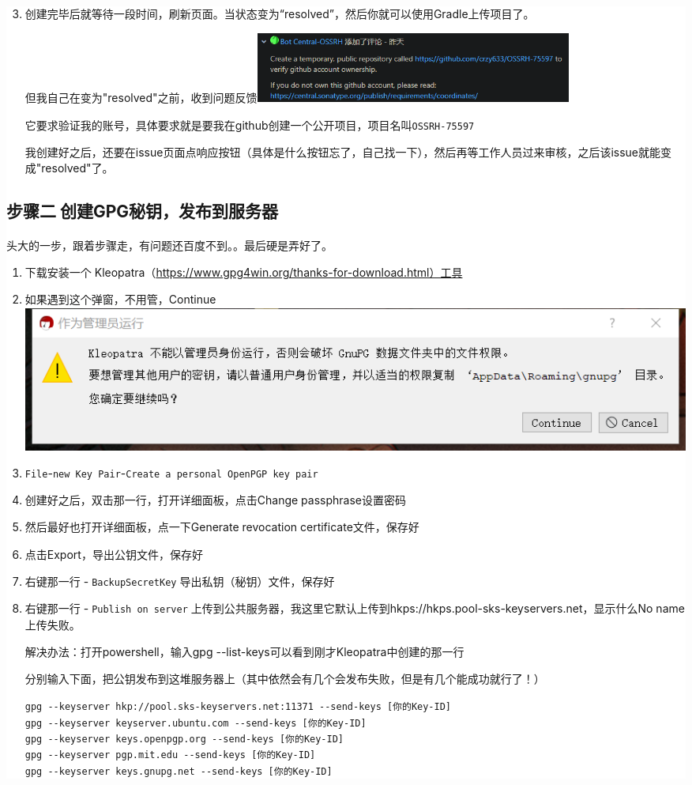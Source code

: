 3. 创建完毕后就等待一段时间，刷新页面。当状态变为“resolved”，然后你就可以使用Gradle上传项目了。

   但我自己在变为"resolved"之前，收到问题反馈<img src="issue_problem.png" alt="issue_problem" style="zoom:67%;" />

   它要求验证我的账号，具体要求就是要我在github创建一个公开项目，项目名叫`OSSRH-75597`

   我创建好之后，还要在issue页面点响应按钮（具体是什么按钮忘了，自己找一下），然后再等工作人员过来审核，之后该issue就能变成"resolved"了。

## 步骤二 创建GPG秘钥，发布到服务器

头大的一步，跟着步骤走，有问题还百度不到。。最后硬是弄好了。

1. 下载安装一个 Kleopatra（https://www.gpg4win.org/thanks-for-download.html）工具

2. 如果遇到这个弹窗，不用管，Continue![Kleopatra1](Kleopatra1.png)

3. `File`-`new Key Pair`-`Create a personal OpenPGP key pair`

4. 创建好之后，双击那一行，打开详细面板，点击Change passphrase设置密码

5. 然后最好也打开详细面板，点一下Generate revocation certificate文件，保存好

6. 点击Export，导出公钥文件，保存好

7. 右键那一行 - `BackupSecretKey` 导出私钥（秘钥）文件，保存好

8. 右键那一行 - `Publish on server` 上传到公共服务器，我这里它默认上传到hkps://hkps.pool-sks-keyservers.net，显示什么No name上传失败。

   解决办法：打开powershell，输入gpg --list-keys可以看到刚才Kleopatra中创建的那一行

   分别输入下面，把公钥发布到这堆服务器上（其中依然会有几个会发布失败，但是有几个能成功就行了！）

   ```
   gpg --keyserver hkp://pool.sks-keyservers.net:11371 --send-keys [你的Key-ID]
   gpg --keyserver keyserver.ubuntu.com --send-keys [你的Key-ID]
   gpg --keyserver keys.openpgp.org --send-keys [你的Key-ID]
   gpg --keyserver pgp.mit.edu --send-keys [你的Key-ID]
   gpg --keyserver keys.gnupg.net --send-keys [你的Key-ID]
   ```
